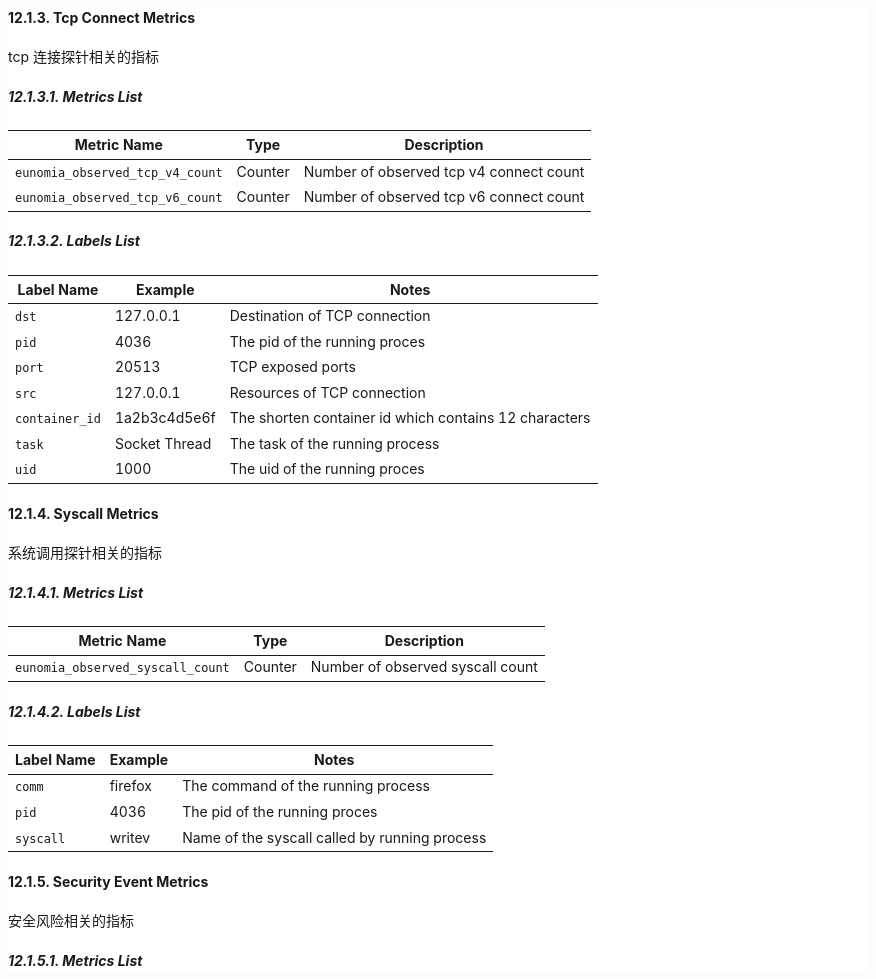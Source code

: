 #### 12.1.3. Tcp Connect Metrics

tcp 连接探针相关的指标

##### 12.1.3.1. Metrics List

| **Metric Name** | **Type** | **Description** |
| --- | --- | --- |
| `eunomia_observed_tcp_v4_count` | Counter | Number of observed tcp v4 connect count |
| `eunomia_observed_tcp_v6_count` | Counter | Number of observed tcp v6 connect count |

##### 12.1.3.2. Labels List

| **Label Name** | **Example** | **Notes** |
| --- | --- | --- |
| `dst` | 127.0.0.1 | Destination of TCP connection |
| `pid` | 4036 | The pid of the running proces |
| `port` | 20513 | TCP exposed ports |
| `src` | 127.0.0.1 | Resources of TCP connection |
| `container_id` | 1a2b3c4d5e6f | The shorten container id which contains 12 characters |
| `task` | Socket Thread | The task of the running process |
| `uid` | 1000 | The uid of the running proces |


#### 12.1.4. Syscall Metrics

系统调用探针相关的指标

##### 12.1.4.1. Metrics List

| **Metric Name** | **Type** | **Description** |
| --- | --- | --- |
| `eunomia_observed_syscall_count` | Counter | Number of observed syscall count |

##### 12.1.4.2. Labels List

| **Label Name** | **Example** | **Notes** |
| --- | --- | --- |
| `comm` | firefox | The command of the running process |
| `pid` | 4036 | The pid of the running proces |
| `syscall` | writev | Name of the syscall called by running process |

#### 12.1.5. Security Event Metrics

安全风险相关的指标

##### 12.1.5.1. Metrics List
